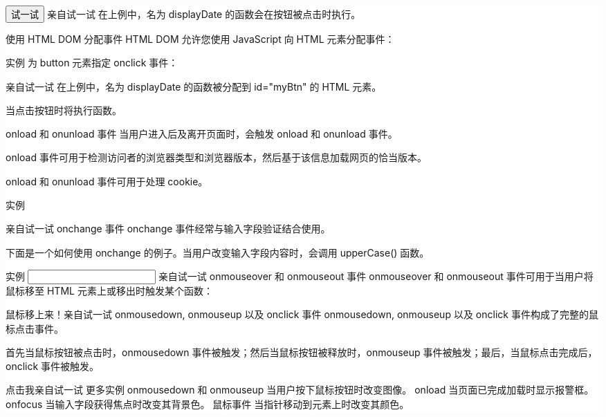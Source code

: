 <button onclick="displayDate()">试一试</button>
亲自试一试
在上例中，名为 displayDate 的函数会在按钮被点击时执行。

使用 HTML DOM 分配事件
HTML DOM 允许您使用 JavaScript 向 HTML 元素分配事件：

实例
为 button 元素指定 onclick 事件：

<script>
document.getElementById("myBtn").onclick = displayDate;
</script> 
亲自试一试
在上例中，名为 displayDate 的函数被分配到 id="myBtn" 的 HTML 元素。

当点击按钮时将执行函数。

onload 和 onunload 事件
当用户进入后及离开页面时，会触发 onload 和 onunload 事件。

onload 事件可用于检测访问者的浏览器类型和浏览器版本，然后基于该信息加载网页的恰当版本。

onload 和 onunload 事件可用于处理 cookie。

实例
<body onload="checkCookies()">
亲自试一试
onchange 事件
onchange 事件经常与输入字段验证结合使用。

下面是一个如何使用 onchange 的例子。当用户改变输入字段内容时，会调用 upperCase() 函数。

实例
<input type="text" id="fname" onchange="upperCase()">
亲自试一试
onmouseover 和 onmouseout 事件
onmouseover 和 onmouseout 事件可用于当用户将鼠标移至 HTML 元素上或移出时触发某个函数：

鼠标移上来！亲自试一试
onmousedown, onmouseup 以及 onclick 事件
onmousedown, onmouseup 以及 onclick 事件构成了完整的鼠标点击事件。

首先当鼠标按钮被点击时，onmousedown 事件被触发；然后当鼠标按钮被释放时，onmouseup 事件被触发；最后，当鼠标点击完成后，onclick 事件被触发。

点击我亲自试一试
更多实例
onmousedown 和 onmouseup
当用户按下鼠标按钮时改变图像。
onload
当页面已完成加载时显示报警框。
onfocus
当输入字段获得焦点时改变其背景色。
鼠标事件
当指针移动到元素上时改变其颜色。


